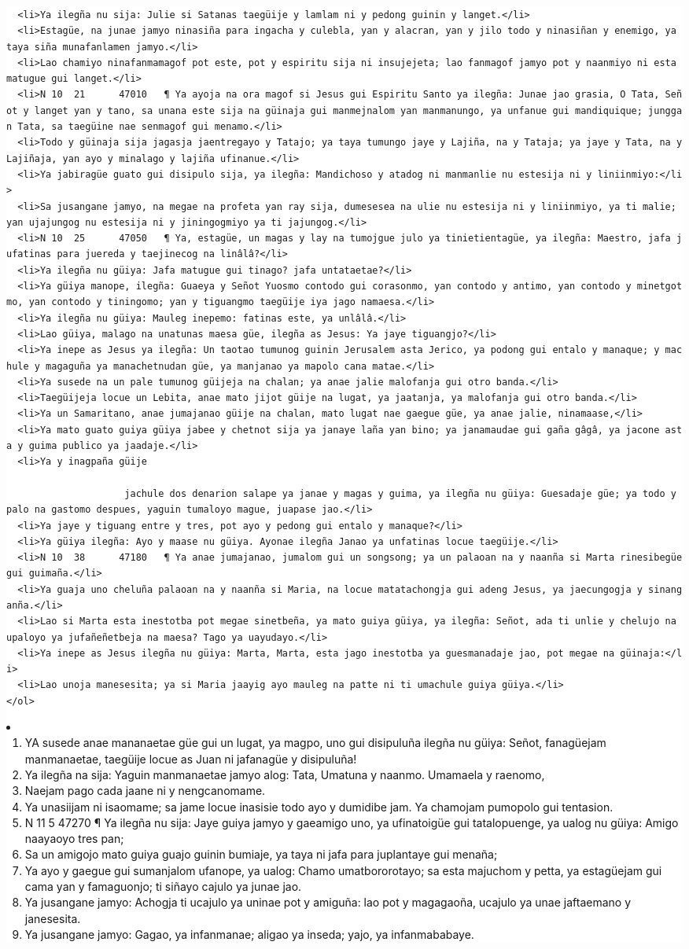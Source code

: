       <li>Ya ilegña nu sija: Julie si Satanas taegüije y lamlam ni y pedong guinin y langet.</li>
      <li>Estagüe, na junae jamyo ninasiña para ingacha y culebla, yan y alacran, yan y jilo todo y ninasiñan y enemigo, ya taya siña munafanlamen jamyo.</li>
      <li>Lao chamiyo ninafanmamagof pot este, pot y espiritu sija ni insujejeta; lao fanmagof jamyo pot y naanmiyo ni esta matugue gui langet.</li>
      <li>N	10	21		47010	¶ Ya ayoja na ora magof si Jesus gui Espiritu Santo ya ilegña: Junae jao grasia, O Tata, Señot y langet yan y tano, sa unana este sija na güinaja gui manmejnalom yan manmanungo, ya unfanue gui mandiquique; junggan Tata, sa taegüine nae senmagof gui menamo.</li>
      <li>Todo y güinaja sija jagasja jaentregayo y Tatajo; ya taya tumungo jaye y Lajiña, na y Tataja; ya jaye y Tata, na y Lajiñaja, yan ayo y minalago y lajiña ufinanue.</li>
      <li>Ya jabiragüe guato gui disipulo sija, ya ilegña: Mandichoso y atadog ni manmanlie nu estesija ni y liniinmiyo:</li>
      <li>Sa jusangane jamyo, na megae na profeta yan ray sija, dumesesea na ulie nu estesija ni y liniinmiyo, ya ti malie; yan ujajungog nu estesija ni y jiningogmiyo ya ti jajungog.</li>
      <li>N	10	25		47050	¶ Ya, estagüe, un magas y lay na tumojgue julo ya tinietientagüe, ya ilegña: Maestro, jafa jufatinas para juereda y taejinecog na linâlâ?</li>
      <li>Ya ilegña nu güiya: Jafa matugue gui tinago? jafa untataetae?</li>
      <li>Ya güiya manope, ilegña: Guaeya y Señot Yuosmo contodo gui corasonmo, yan contodo y antimo, yan contodo y minetgotmo, yan contodo y tiningomo; yan y tiguangmo taegüije iya jago namaesa.</li>
      <li>Ya ilegña nu güiya: Mauleg inepemo: fatinas este, ya unlâlâ.</li>
      <li>Lao güiya, malago na unatunas maesa güe, ilegña as Jesus: Ya jaye tiguangjo?</li>
      <li>Ya inepe as Jesus ya ilegña: Un taotao tumunog guinin Jerusalem asta Jerico, ya podong gui entalo y manaque; y machule y magaguña ya manachetnudan güe, ya manjanao ya mapolo cana matae.</li>
      <li>Ya susede na un pale tumunog güijeja na chalan; ya anae jalie malofanja gui otro banda.</li>
      <li>Taegüijeja locue un Lebita, anae mato jijot güije na lugat, ya jaatanja, ya malofanja gui otro banda.</li>
      <li>Ya un Samaritano, anae jumajanao güije na chalan, mato lugat nae gaegue güe, ya anae jalie, ninamaase,</li>
      <li>Ya mato guato guiya güiya jabee y chetnot sija ya janaye laña yan bino; ya janamaudae gui gaña gâgâ, ya jacone asta y guima publico ya jaadaje.</li>
      <li>Ya y inagpaña güije 
						
						 jachule dos denarion salape ya janae y magas y guima, ya ilegña nu güiya: Guesadaje güe; ya todo y palo na gastomo despues, yaguin tumaloyo mague, juapase jao.</li>
      <li>Ya jaye y tiguang entre y tres, pot ayo y pedong gui entalo y manaque?</li>
      <li>Ya güiya ilegña: Ayo y maase nu güiya. Ayonae ilegña Janao ya unfatinas locue taegüije.</li>
      <li>N	10	38		47180	¶ Ya anae jumajanao, jumalom gui un songsong; ya un palaoan na y naanña si Marta rinesibegüe gui guimaña.</li>
      <li>Ya guaja uno cheluña palaoan na y naanña si Maria, na locue matatachongja gui adeng Jesus, ya jaecungogja y sinanganña.</li>
      <li>Lao si Marta esta inestotba pot megae sinetbeña, ya mato guiya güiya, ya ilegña: Señot, ada ti unlie y chelujo na upaloyo ya jufañeñetbeja na maesa? Tago ya uayudayo.</li>
      <li>Ya inepe as Jesus ilegña nu güiya: Marta, Marta, esta jago inestotba ya guesmanadaje jao, pot megae na güinaja:</li>
      <li>Lao unoja manesesita; ya si Maria jaayig ayo mauleg na patte ni ti umachule guiya güiya.</li>
    </ol>
  </li>
  <li>
    <ol>
      <li>YA susede anae mananaetae güe gui un lugat, ya magpo, uno gui disipuluña ilegña nu güiya: Señot, fanagüejam manmanaetae, taegüije locue as Juan ni jafanagüe y disipuluña!</li>
      <li>Ya ilegña na sija: Yaguin manmanaetae jamyo alog: Tata, Umatuna y naanmo. Umamaela y raenomo,</li>
      <li>Naejam pago cada jaane ni y nengcanomame.</li>
      <li>Ya unasiijam ni isaomame; sa jame locue inasisie todo ayo y dumidibe jam. Ya chamojam pumopolo gui tentasion.</li>
      <li>N	11	5		47270	¶ Ya ilegña nu sija: Jaye guiya jamyo y gaeamigo uno, ya ufinatoigüe gui tatalopuenge, ya ualog nu güiya: Amigo naayaoyo tres pan;</li>
      <li>Sa un amigojo mato guiya guajo guinin bumiaje, ya taya ni jafa para juplantaye gui menaña;</li>
      <li>Ya ayo y gaegue gui sumanjalom ufanope, ya ualog: Chamo umatbororotayo; sa esta majuchom y petta, ya estagüejam gui cama yan y famaguonjo; ti siñayo cajulo ya junae jao.</li>
      <li>Ya jusangane jamyo: Achogja ti ucajulo ya uninae pot y amiguña: lao pot y magagaoña, ucajulo ya unae jaftaemano y janesesita.</li>
      <li>Ya jusangane jamyo: Gagao, ya infanmanae; aligao ya inseda; yajo, ya infanmababaye.</li>